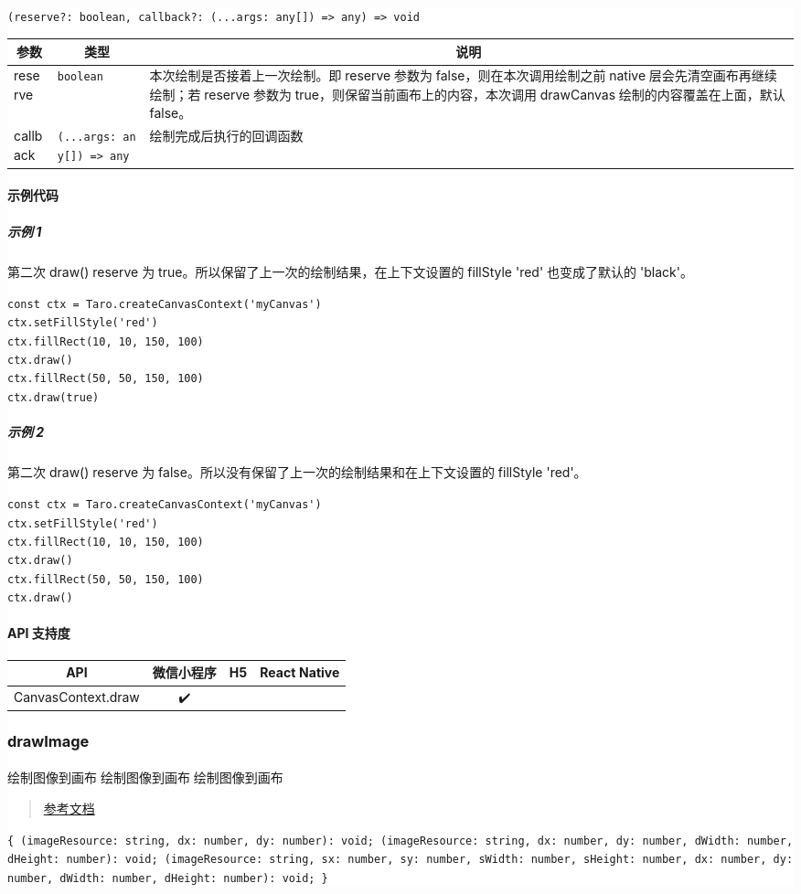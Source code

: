 ```tsx
(reserve?: boolean, callback?: (...args: any[]) => any) => void
```

| 参数 | 类型 | 说明 |
| --- | --- | --- |
| reserve | `boolean` | 本次绘制是否接着上一次绘制。即 reserve 参数为 false，则在本次调用绘制之前 native 层会先清空画布再继续绘制；若 reserve 参数为 true，则保留当前画布上的内容，本次调用 drawCanvas 绘制的内容覆盖在上面，默认 false。 |
| callback | `(...args: any[]) => any` | 绘制完成后执行的回调函数 |

#### 示例代码

##### 示例 1

第二次 draw() reserve 为 true。所以保留了上一次的绘制结果，在上下文设置的 fillStyle 'red' 也变成了默认的 'black'。

```tsx
const ctx = Taro.createCanvasContext('myCanvas')
ctx.setFillStyle('red')
ctx.fillRect(10, 10, 150, 100)
ctx.draw()
ctx.fillRect(50, 50, 150, 100)
ctx.draw(true)
```

##### 示例 2

第二次 draw() reserve 为 false。所以没有保留了上一次的绘制结果和在上下文设置的 fillStyle 'red'。

```tsx
const ctx = Taro.createCanvasContext('myCanvas')
ctx.setFillStyle('red')
ctx.fillRect(10, 10, 150, 100)
ctx.draw()
ctx.fillRect(50, 50, 150, 100)
ctx.draw()
```

#### API 支持度

| API | 微信小程序 | H5 | React Native |
| :---: | :---: | :---: | :---: |
| CanvasContext.draw | ✔️ |  |  |

### drawImage

绘制图像到画布
绘制图像到画布
绘制图像到画布

> [参考文档](https://developers.weixin.qq.com/miniprogram/dev/api/canvas/CanvasContext.drawImage.html)

```tsx
{ (imageResource: string, dx: number, dy: number): void; (imageResource: string, dx: number, dy: number, dWidth: number, dHeight: number): void; (imageResource: string, sx: number, sy: number, sWidth: number, sHeight: number, dx: number, dy: number, dWidth: number, dHeight: number): void; }
```
